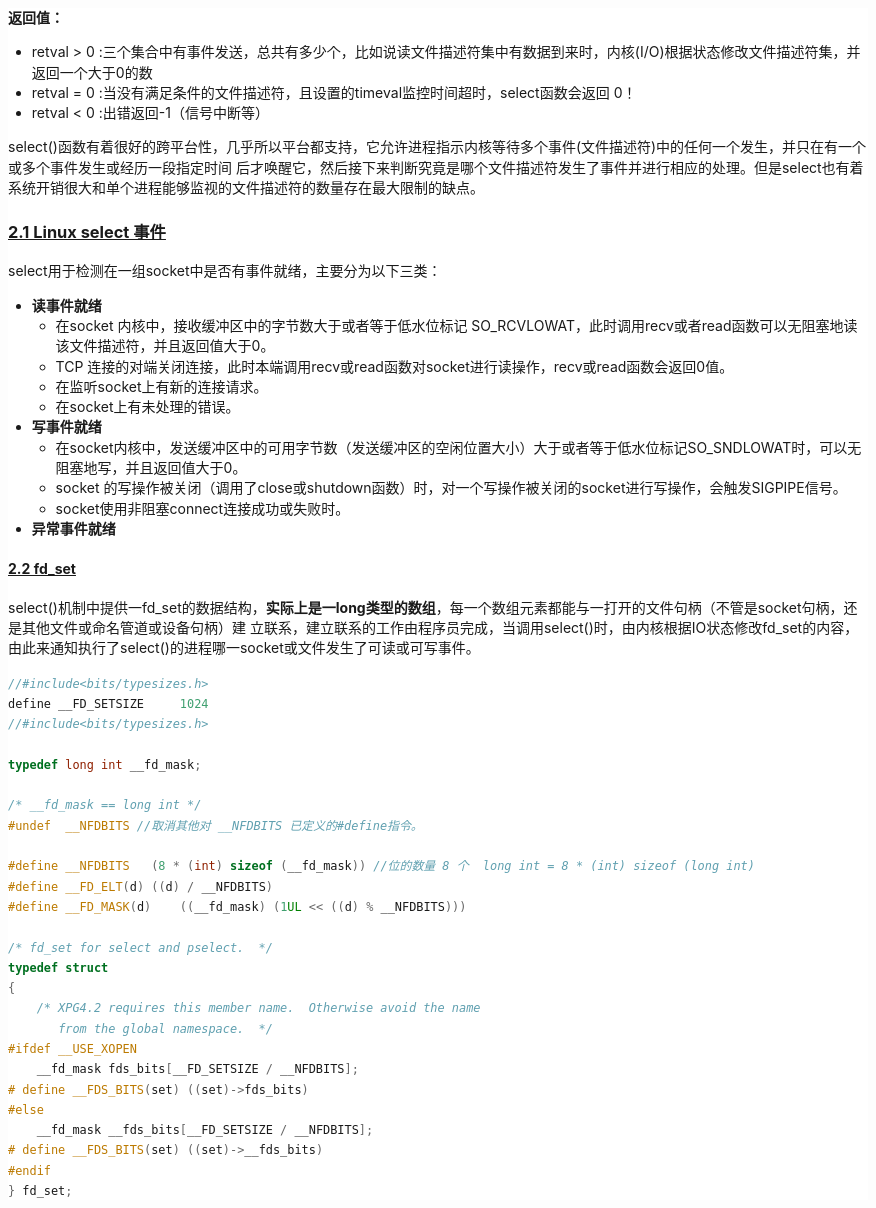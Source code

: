 **返回值：**	
* retval > 0 :三个集合中有事件发送，总共有多少个，比如说读文件描述符集中有数据到来时，内核(I/O)根据状态修改文件描述符集，并返回一个大于0的数
* retval = 0 :当没有满足条件的文件描述符，且设置的timeval监控时间超时，select函数会返回 0！
* retval < 0 :出错返回-1（信号中断等）


select()函数有着很好的跨平台性，几乎所以平台都支持，它允许进程指示内核等待多个事件(文件描述符)中的任何一个发生，并只在有一个或多个事件发生或经历一段指定时间
后才唤醒它，然后接下来判断究竟是哪个文件描述符发生了事件并进行相应的处理。但是select也有着系统开销很大和单个进程能够监视的文件描述符的数量存在最大限制的缺点。

### [2.1 Linux select 事件](#)
select用于检测在一组socket中是否有事件就绪，主要分为以下三类：

* **读事件就绪**
    * 在socket 内核中，接收缓冲区中的字节数大于或者等于低水位标记 SO_RCVLOWAT，此时调用recv或者read函数可以无阻塞地读该文件描述符，并且返回值大于0。
    * TCP 连接的对端关闭连接，此时本端调用recv或read函数对socket进行读操作，recv或read函数会返回0值。
    * 在监听socket上有新的连接请求。
    * 在socket上有未处理的错误。
* **写事件就绪**
    * 在socket内核中，发送缓冲区中的可用字节数（发送缓冲区的空闲位置大小）大于或者等于低水位标记SO_SNDLOWAT时，可以无阻塞地写，并且返回值大于0。
    * socket 的写操作被关闭（调用了close或shutdown函数）时，对一个写操作被关闭的socket进行写操作，会触发SIGPIPE信号。
    * socket使用非阻塞connect连接成功或失败时。
* **异常事件就绪**


#### [2.2 fd_set](#)
select()机制中提供一fd_set的数据结构，**实际上是一long类型的数组**，每一个数组元素都能与一打开的文件句柄（不管是socket句柄，还是其他文件或命名管道或设备句柄）建
立联系，建立联系的工作由程序员完成，当调用select()时，由内核根据IO状态修改fd_set的内容，由此来通知执行了select()的进程哪一socket或文件发生了可读或可写事件。

```cpp
//#include<bits/typesizes.h>
define __FD_SETSIZE		1024
//#include<bits/typesizes.h>

typedef long int __fd_mask;

/* __fd_mask == long int */
#undef	__NFDBITS //取消其他对 __NFDBITS 已定义的#define指令。

#define __NFDBITS	(8 * (int) sizeof (__fd_mask)) //位的数量 8 个  long int = 8 * (int) sizeof (long int)
#define	__FD_ELT(d)	((d) / __NFDBITS)
#define	__FD_MASK(d)	((__fd_mask) (1UL << ((d) % __NFDBITS)))

/* fd_set for select and pselect.  */
typedef struct
{
    /* XPG4.2 requires this member name.  Otherwise avoid the name
       from the global namespace.  */
#ifdef __USE_XOPEN
    __fd_mask fds_bits[__FD_SETSIZE / __NFDBITS];
# define __FDS_BITS(set) ((set)->fds_bits)
#else
    __fd_mask __fds_bits[__FD_SETSIZE / __NFDBITS];
# define __FDS_BITS(set) ((set)->__fds_bits)
#endif
} fd_set;
```
